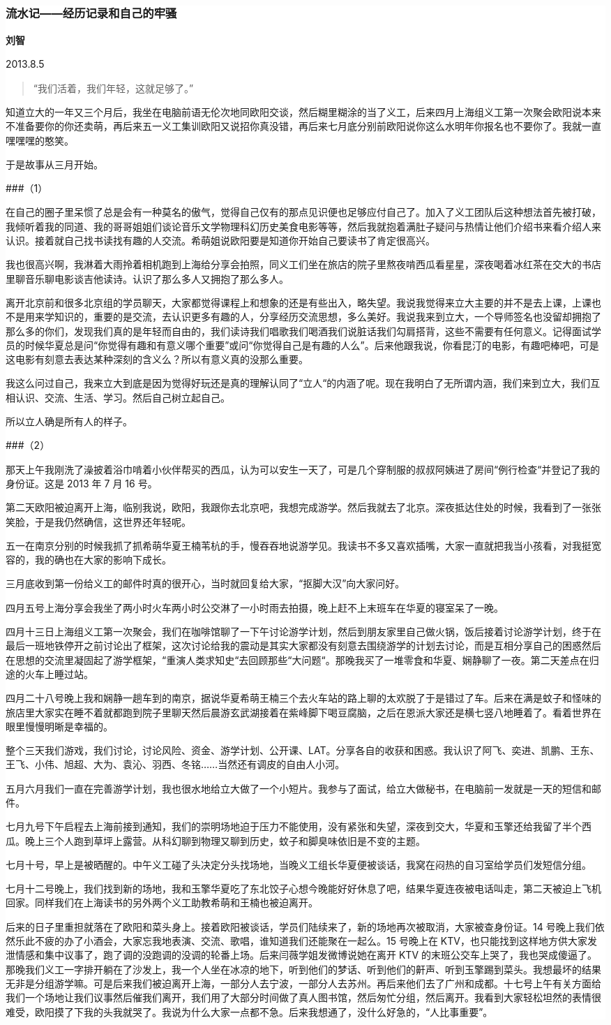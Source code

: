 ### 流水记——经历记录和自己的牢骚

**刘智**                                                                                          

2013.8.5

> “我们活着，我们年轻，这就足够了。”

知道立大的一年又三个月后，我坐在电脑前语无伦次地同欧阳交谈，然后糊里糊涂的当了义工，后来四月上海组义工第一次聚会欧阳说本来不准备要你的你还卖萌，再后来五一义工集训欧阳又说招你真没错，再后来七月底分别前欧阳说你这么水明年你报名也不要你了。我就一直嘿嘿嘿的憨笑。

于是故事从三月开始。


###（1）

在自己的圈子里呆惯了总是会有一种莫名的傲气，觉得自己仅有的那点见识便也足够应付自己了。加入了义工团队后这种想法首先被打破，我倾听着我的同道、我的哥哥姐姐们谈论音乐文学物理科幻历史美食电影等等，然后我就抱着满肚子疑问与热情让他们介绍书来看介绍人来认识。接着就自己找书读找有趣的人交流。希萌姐说欧阳要是知道你开始自己要读书了肯定很高兴。

我也很高兴啊，我淋着大雨拎着相机跑到上海给分享会拍照，同义工们坐在旅店的院子里熬夜啃西瓜看星星，深夜喝着冰红茶在交大的书店里聊音乐聊电影谈吉他读诗。认识了那么多人又拥抱了那么多人。

离开北京前和很多北京组的学员聊天，大家都觉得课程上和想象的还是有些出入，略失望。我说我觉得来立大主要的并不是去上课，上课也不是用来学知识的，重要的是交流，去认识更多有趣的人，分享经历交流思想，多么美好。我说我来到立大，一个导师签名也没留却拥抱了那么多的你们，发现我们真的是年轻而自由的，我们读诗我们唱歌我们喝酒我们说脏话我们勾肩搭背，这些不需要有任何意义。记得面试学员的时候华夏总是问“你觉得有趣和有意义哪个重要”或问“你觉得自己是有趣的人么”。后来他跟我说，你看昆汀的电影，有趣吧棒吧，可是这电影有刻意去表达某种深刻的含义么？所以有意义真的没那么重要。

我这么问过自己，我来立大到底是因为觉得好玩还是真的理解认同了“立人“的内涵了呢。现在我明白了无所谓内涵，我们来到立大，我们互相认识、交流、生活、学习。然后自己树立起自己。

所以立人确是所有人的样子。

###（2）

那天上午我刚洗了澡披着浴巾啃着小伙伴帮买的西瓜，认为可以安生一天了，可是几个穿制服的叔叔阿姨进了房间“例行检查“并登记了我的身份证。这是 2013 年 7 月 16 号。

第二天欧阳被迫离开上海，临别我说，欧阳，我跟你去北京吧，我想完成游学。然后我就去了北京。深夜抵达住处的时候，我看到了一张张笑脸，于是我仍然确信，这世界还年轻呢。

五一在南京分别的时候我抓了抓希萌华夏王楠苇杭的手，慢吞吞地说游学见。我读书不多又喜欢插嘴，大家一直就把我当小孩看，对我挺宽容的，我的确也在大家的影响下成长。

三月底收到第一份给义工的邮件时真的很开心，当时就回复给大家，“抠脚大汉”向大家问好。

四月五号上海分享会我坐了两小时火车两小时公交淋了一小时雨去拍摄，晚上赶不上末班车在华夏的寝室呆了一晚。

四月十三日上海组义工第一次聚会，我们在咖啡馆聊了一下午讨论游学计划，然后到朋友家里自己做火锅，饭后接着讨论游学计划，终于在最后一班地铁停开之前讨论出了框架，这次讨论给我的震动是其实大家都没有刻意去围绕游学的计划去讨论，而是互相分享自己的困惑然后在思想的交流里凝固起了游学框架，“重演人类求知史“去回顾那些“大问题“。那晚我买了一堆零食和华夏、娴静聊了一夜。第二天差点在归途的火车上睡过站。

四月二十八号晚上我和娴静一趟车到的南京，据说华夏希萌王楠三个去火车站的路上聊的太欢脱了于是错过了车。后来在满是蚊子和怪味的旅店里大家实在睡不着就都跑到院子里聊天然后晨游玄武湖接着在紫峰脚下喝豆腐脑，之后在恩派大家还是横七竖八地睡着了。看着世界在眼里慢慢明晰是幸福的。

整个三天我们游戏，我们讨论，讨论风险、资金、游学计划、公开课、LAT。分享各自的收获和困惑。我认识了阿飞、奕进、凯鹏、王东、王飞、小伟、旭超、大为、袁沁、羽西、冬铭……当然还有调皮的自由人小河。

五月六月我们一直在完善游学计划，我也很水地给立大做了一个小短片。我参与了面试，给立大做秘书，在电脑前一发就是一天的短信和邮件。

七月九号下午启程去上海前接到通知，我们的崇明场地迫于压力不能使用，没有紧张和失望，深夜到交大，华夏和玉擎还给我留了半个西瓜。晚上三个人跑到草坪上露营。从科幻聊到物理又聊到历史，蚊子和脚臭味依旧是不变的主题。

七月十号，早上是被晒醒的。中午义工碰了头决定分头找场地，当晚义工组长华夏便被谈话，我窝在闷热的自习室给学员们发短信分组。

七月十二号晚上，我们找到新的场地，我和玉擎华夏吃了东北饺子心想今晚能好好休息了吧，结果华夏连夜被电话叫走，第二天被迫上飞机回家。同样我们在上海读书的另外两个义工助教希萌和王楠也被迫离开。

后来的日子里重担就落在了欧阳和菜头身上。接着欧阳被谈话，学员们陆续来了，新的场地再次被取消，大家被查身份证。14 号晚上我们依然乐此不疲的办了小酒会，大家忘我地表演、交流、歌唱，谁知道我们还能聚在一起么。15 号晚上在 KTV，也只能找到这样地方供大家发泄情感和集中议事了，跑了调的没跑调的没调的轮番上场。后来闫薇学姐发微博说她在离开 KTV 的末班公交车上哭了，我也哭成傻逼了。那晚我们义工一字排开躺在了沙发上，我一个人坐在冰凉的地下，听到他们的梦话、听到他们的鼾声、听到玉擎踢到菜头。我想最坏的结果无非是分组游学嘛。可是后来我们被迫离开上海，一部分人去宁波，一部分人去苏州。再后来他们去了广州和成都。十七号上午有关方面给我们一个场地让我们议事然后催我们离开，我们用了大部分时间做了真人图书馆，然后匆忙分组，然后离开。我看到大家轻松坦然的表情很难受，欧阳摸了下我的头我就哭了。我说为什么大家一点都不急。后来我想通了，没什么好急的，“人比事重要”。

